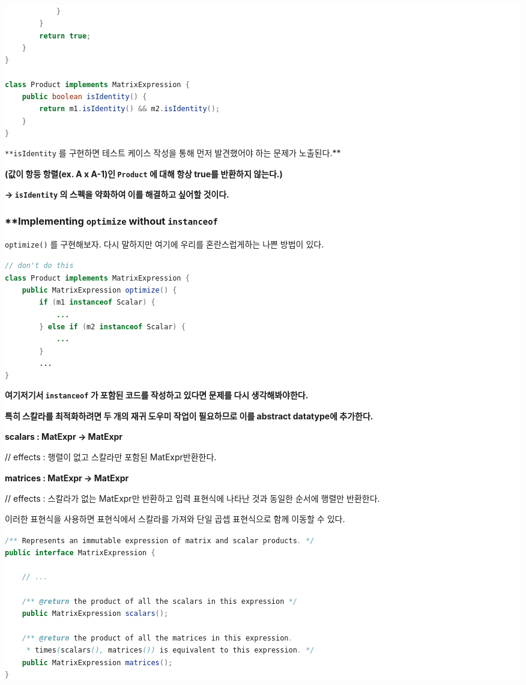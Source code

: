 ```java
            }
        }
        return true;
    }
}

class Product implements MatrixExpression {
    public boolean isIdentity() { 
        return m1.isIdentity() && m2.isIdentity();
    }
}
```

`**isIdentity` 를 구현하면 테스트 케이스 작성을 통해 먼저 발견했어야 하는 문제가 노출된다.**

**(값이 항등 항렬(ex. A x A-1)인 `Product` 에 대해 항상 true를 반환하지 않는다.)**

**→  `isIdentity` 의 스펙을 약화하여 이를 해결하고 싶어할 것이다.**

### ****Implementing `optimize` without `instanceof`**

`optimize()` 를 구현해보자. 다시 말하지만 여기에 우리를 혼란스럽게하는 나쁜 방법이 있다.

```java
// don't do this
class Product implements MatrixExpression {
    public MatrixExpression optimize() {
        if (m1 instanceof Scalar) {
            ...
        } else if (m2 instanceof Scalar) {
            ...
        }
        ...
}
```

**여기저기서 `instanceof` 가 포함된 코드를 작성하고 있다면 문제를 다시 생각해봐야한다.**

**특히 스칼라를 최적화하려면 두 개의 재귀 도우미 작업이 필요하므로 이를 abstract datatype에 추가한다.**

**scalars : MatExpr → MatExpr**

// effects : 행렬이 없고 스칼라만 포함된 MatExpr반환한다.

**matrices : MatExpr → MatExpr**

// effects : 스칼라가 없는 MatExpr만 반환하고 입력 표현식에 나타난 것과 동일한 순서에 행렬만 반환한다.

이러한 표현식을 사용하면 표현식에서 스칼라를 가져와 단일 곱셉 표현식으로 함께 이동할 수 있다.

```java
/** Represents an immutable expression of matrix and scalar products. */
public interface MatrixExpression {

    // ...

    /** @return the product of all the scalars in this expression */
    public MatrixExpression scalars();

    /** @return the product of all the matrices in this expression.
     * times(scalars(), matrices()) is equivalent to this expression. */
    public MatrixExpression matrices();
}
```
